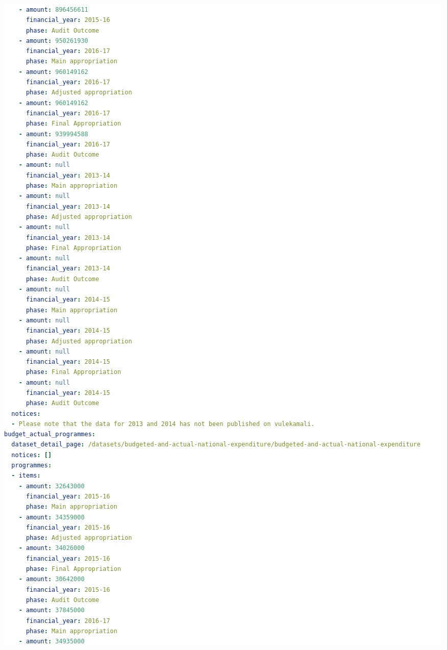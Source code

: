 ```yaml
    - amount: 896456611
      financial_year: 2015-16
      phase: Audit Outcome
    - amount: 950261930
      financial_year: 2016-17
      phase: Main appropriation
    - amount: 960149162
      financial_year: 2016-17
      phase: Adjusted appropriation
    - amount: 960149162
      financial_year: 2016-17
      phase: Final Appropriation
    - amount: 939994588
      financial_year: 2016-17
      phase: Audit Outcome
    - amount: null
      financial_year: 2013-14
      phase: Main appropriation
    - amount: null
      financial_year: 2013-14
      phase: Adjusted appropriation
    - amount: null
      financial_year: 2013-14
      phase: Final Appropriation
    - amount: null
      financial_year: 2013-14
      phase: Audit Outcome
    - amount: null
      financial_year: 2014-15
      phase: Main appropriation
    - amount: null
      financial_year: 2014-15
      phase: Adjusted appropriation
    - amount: null
      financial_year: 2014-15
      phase: Final Appropriation
    - amount: null
      financial_year: 2014-15
      phase: Audit Outcome
  notices:
  - Please note that the data for 2013 and 2014 has not been published on vulekamali.
budget_actual_programmes:
  dataset_detail_page: /datasets/budgeted-and-actual-national-expenditure/budgeted-and-actual-national-expenditure
  notices: []
  programmes:
  - items:
    - amount: 32643000
      financial_year: 2015-16
      phase: Main appropriation
    - amount: 34359000
      financial_year: 2015-16
      phase: Adjusted appropriation
    - amount: 34026000
      financial_year: 2015-16
      phase: Final Appropriation
    - amount: 30642000
      financial_year: 2015-16
      phase: Audit Outcome
    - amount: 37845000
      financial_year: 2016-17
      phase: Main appropriation
    - amount: 34935000
```
